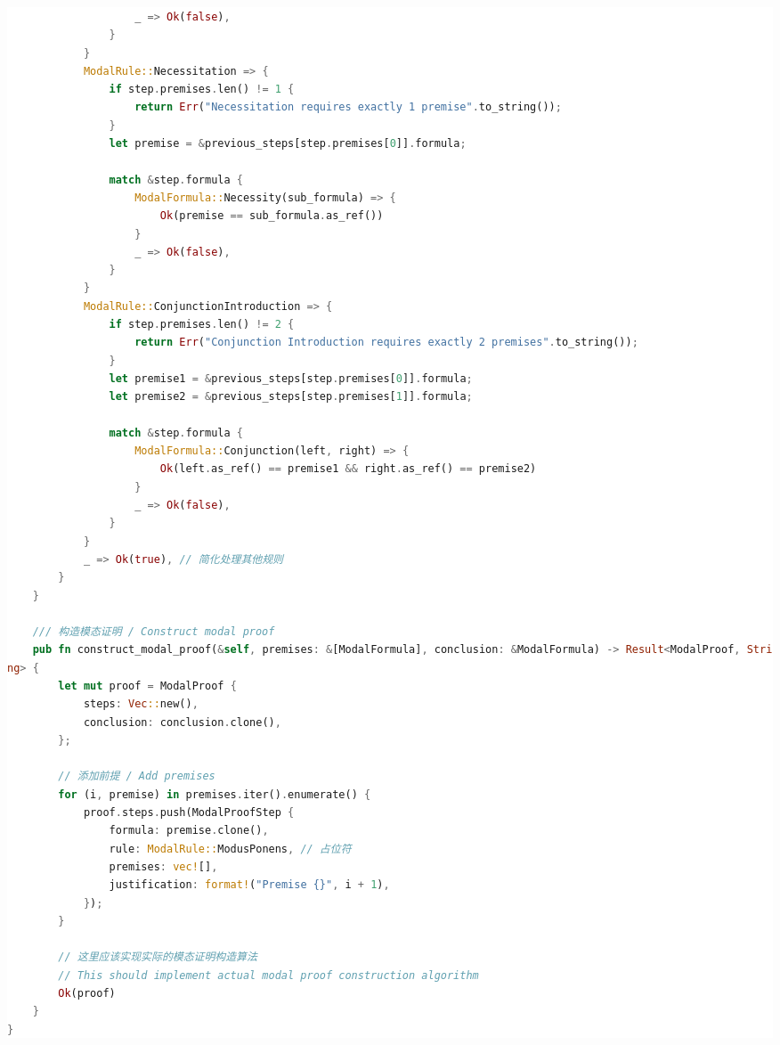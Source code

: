 ```rust
                    _ => Ok(false),
                }
            }
            ModalRule::Necessitation => {
                if step.premises.len() != 1 {
                    return Err("Necessitation requires exactly 1 premise".to_string());
                }
                let premise = &previous_steps[step.premises[0]].formula;
                
                match &step.formula {
                    ModalFormula::Necessity(sub_formula) => {
                        Ok(premise == sub_formula.as_ref())
                    }
                    _ => Ok(false),
                }
            }
            ModalRule::ConjunctionIntroduction => {
                if step.premises.len() != 2 {
                    return Err("Conjunction Introduction requires exactly 2 premises".to_string());
                }
                let premise1 = &previous_steps[step.premises[0]].formula;
                let premise2 = &previous_steps[step.premises[1]].formula;
                
                match &step.formula {
                    ModalFormula::Conjunction(left, right) => {
                        Ok(left.as_ref() == premise1 && right.as_ref() == premise2)
                    }
                    _ => Ok(false),
                }
            }
            _ => Ok(true), // 简化处理其他规则
        }
    }

    /// 构造模态证明 / Construct modal proof
    pub fn construct_modal_proof(&self, premises: &[ModalFormula], conclusion: &ModalFormula) -> Result<ModalProof, String> {
        let mut proof = ModalProof {
            steps: Vec::new(),
            conclusion: conclusion.clone(),
        };

        // 添加前提 / Add premises
        for (i, premise) in premises.iter().enumerate() {
            proof.steps.push(ModalProofStep {
                formula: premise.clone(),
                rule: ModalRule::ModusPonens, // 占位符
                premises: vec![],
                justification: format!("Premise {}", i + 1),
            });
        }

        // 这里应该实现实际的模态证明构造算法
        // This should implement actual modal proof construction algorithm
        Ok(proof)
    }
}
```
